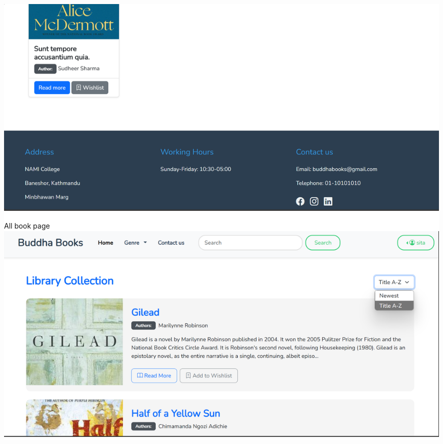 ![bookpage](public/screenshots/book4.png)

All book page
![AllBook](public/screenshots/allbooklist.png)